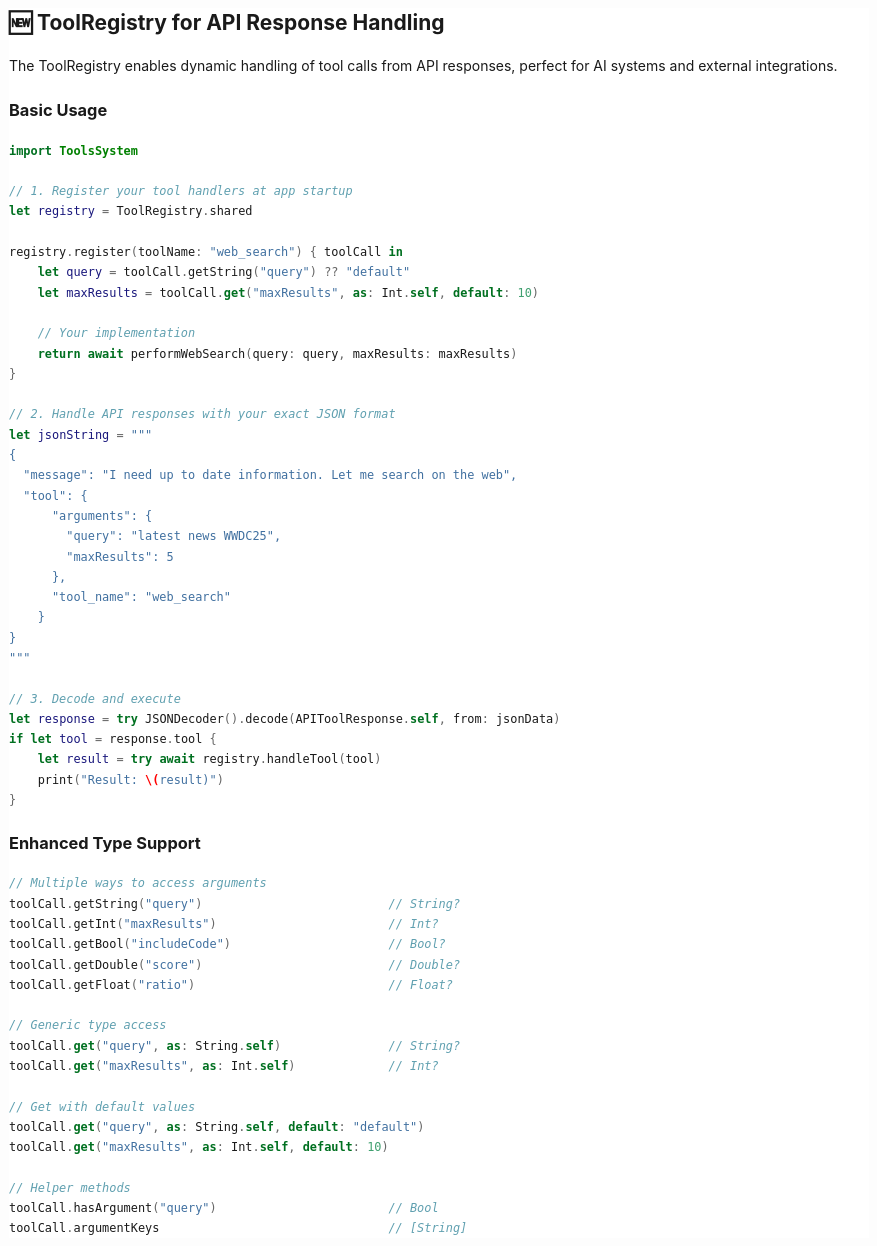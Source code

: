 ## 🆕 ToolRegistry for API Response Handling

The ToolRegistry enables dynamic handling of tool calls from API responses, perfect for AI systems and external integrations.

### Basic Usage

```swift
import ToolsSystem

// 1. Register your tool handlers at app startup
let registry = ToolRegistry.shared

registry.register(toolName: "web_search") { toolCall in
    let query = toolCall.getString("query") ?? "default"
    let maxResults = toolCall.get("maxResults", as: Int.self, default: 10)
    
    // Your implementation
    return await performWebSearch(query: query, maxResults: maxResults)
}

// 2. Handle API responses with your exact JSON format
let jsonString = """
{
  "message": "I need up to date information. Let me search on the web",
  "tool": {
      "arguments": {
        "query": "latest news WWDC25",
        "maxResults": 5
      },
      "tool_name": "web_search"
    }
}
"""

// 3. Decode and execute
let response = try JSONDecoder().decode(APIToolResponse.self, from: jsonData)
if let tool = response.tool {
    let result = try await registry.handleTool(tool)
    print("Result: \(result)")
}
```

### Enhanced Type Support

```swift
// Multiple ways to access arguments
toolCall.getString("query")                          // String?
toolCall.getInt("maxResults")                        // Int?
toolCall.getBool("includeCode")                      // Bool?
toolCall.getDouble("score")                          // Double?
toolCall.getFloat("ratio")                           // Float?

// Generic type access
toolCall.get("query", as: String.self)               // String?
toolCall.get("maxResults", as: Int.self)             // Int?

// Get with default values
toolCall.get("query", as: String.self, default: "default")
toolCall.get("maxResults", as: Int.self, default: 10)

// Helper methods
toolCall.hasArgument("query")                        // Bool
toolCall.argumentKeys                                // [String]
```